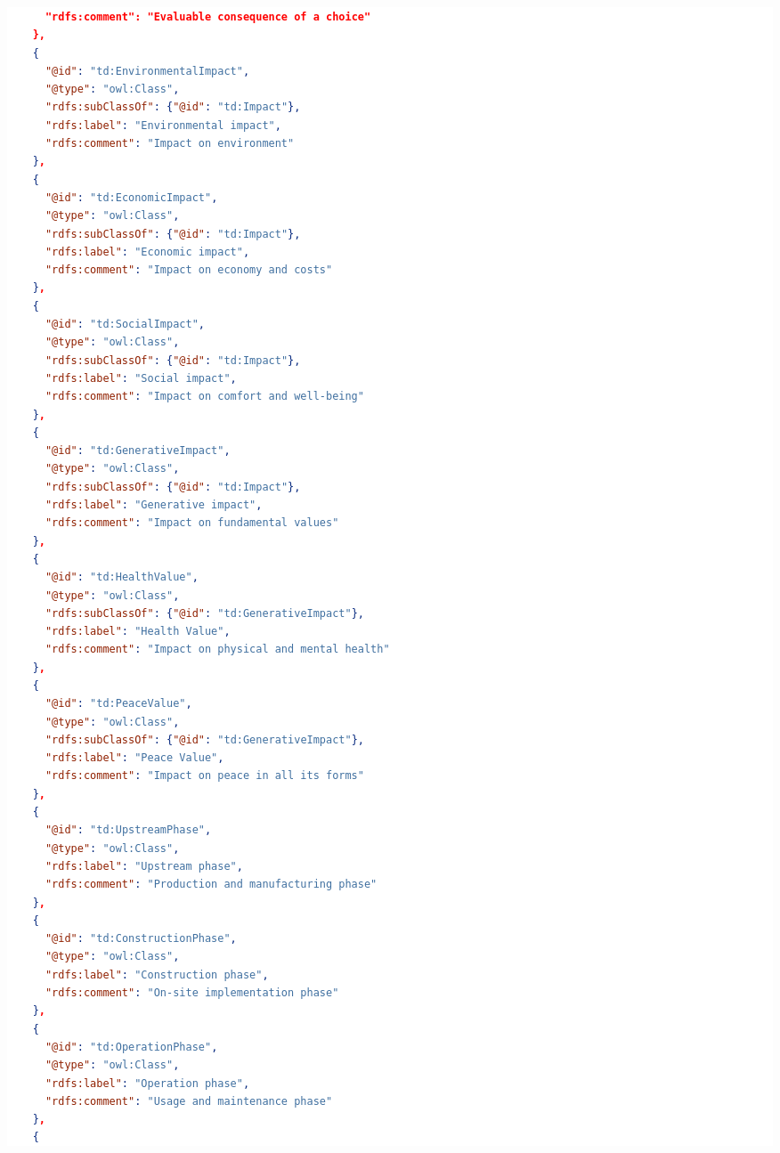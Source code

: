 ```json
      "rdfs:comment": "Evaluable consequence of a choice"
    },
    {
      "@id": "td:EnvironmentalImpact",
      "@type": "owl:Class",
      "rdfs:subClassOf": {"@id": "td:Impact"},
      "rdfs:label": "Environmental impact",
      "rdfs:comment": "Impact on environment"
    },
    {
      "@id": "td:EconomicImpact",
      "@type": "owl:Class",
      "rdfs:subClassOf": {"@id": "td:Impact"},
      "rdfs:label": "Economic impact",
      "rdfs:comment": "Impact on economy and costs"
    },
    {
      "@id": "td:SocialImpact",
      "@type": "owl:Class",
      "rdfs:subClassOf": {"@id": "td:Impact"},
      "rdfs:label": "Social impact",
      "rdfs:comment": "Impact on comfort and well-being"
    },
    {
      "@id": "td:GenerativeImpact",
      "@type": "owl:Class",
      "rdfs:subClassOf": {"@id": "td:Impact"},
      "rdfs:label": "Generative impact",
      "rdfs:comment": "Impact on fundamental values"
    },
    {
      "@id": "td:HealthValue",
      "@type": "owl:Class",
      "rdfs:subClassOf": {"@id": "td:GenerativeImpact"},
      "rdfs:label": "Health Value",
      "rdfs:comment": "Impact on physical and mental health"
    },
    {
      "@id": "td:PeaceValue",
      "@type": "owl:Class",
      "rdfs:subClassOf": {"@id": "td:GenerativeImpact"},
      "rdfs:label": "Peace Value",
      "rdfs:comment": "Impact on peace in all its forms"
    },
    {
      "@id": "td:UpstreamPhase",
      "@type": "owl:Class",
      "rdfs:label": "Upstream phase",
      "rdfs:comment": "Production and manufacturing phase"
    },
    {
      "@id": "td:ConstructionPhase",
      "@type": "owl:Class",
      "rdfs:label": "Construction phase",
      "rdfs:comment": "On-site implementation phase"
    },
    {
      "@id": "td:OperationPhase",
      "@type": "owl:Class",
      "rdfs:label": "Operation phase",
      "rdfs:comment": "Usage and maintenance phase"
    },
    {
```